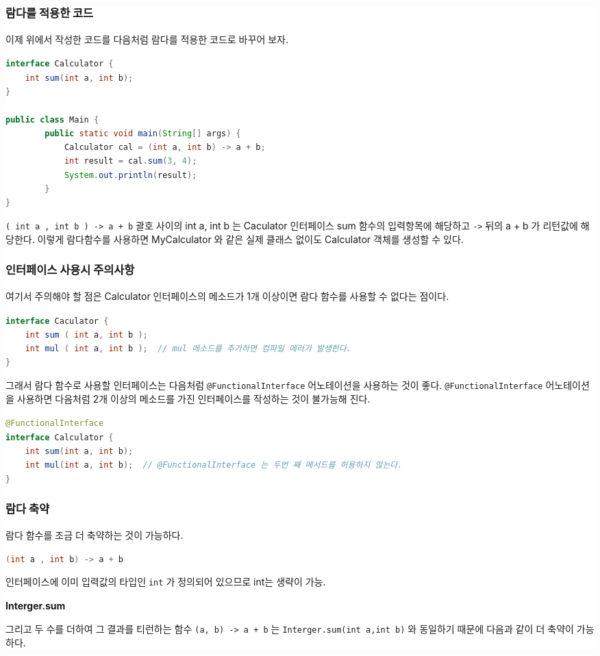 ### 람다를 적용한 코드

이제 위에서 작성한 코드를 다음처럼 람다를 적용한 코드로 바꾸어 보자.

```java
interface Calculator {
	int sum(int a, int b);
}

public class Main {
		public static void main(String[] args) {
			Calculator cal = (int a, int b) -> a + b;
			int result = cal.sum(3, 4);
			System.out.println(result);
		}
}
```

`( int a , int b ) -> a + b` 괄호 사이의 int a, int b 는 Caculator 인터페이스 sum 함수의 입력항목에 해당하고 `->` 뒤의 a + b 가 리턴값에 해당한다. 이렇게 람다함수를 사용하면 MyCalculator 와 같은 실제 클래스 없이도 Calculator 객체를 생성할 수 있다.

### 인터페이스 사용시 주의사항

여기서 주의해야 할 점은 Calculator 인터페이스의 메소드가 1개 이상이면 람다 함수를 사용할 수 없다는 점이다.

```java
interface Caculator {
	int sum ( int a, int b );
	int mul ( int a, int b );  // mul 메소드를 추가하면 컴파일 에러가 발생한다.
}
```

그래서 람다 함수로 사용할 인터페이스는 다음처럼 `@FunctionalInterface` 어노테이션을 사용하는 것이 좋다. `@FunctionalInterface` 어노테이션을 사용하면 다음처럼 2개 이상의 메소드를 가진 인터페이스를 작성하는 것이 불가능해 진다.

```java
@FunctionalInterface
interface Calculator {
    int sum(int a, int b);
    int mul(int a, int b);  // @FunctionalInterface 는 두번 째 메서드를 허용하지 않는다.
}
```

### 람다 축약

람다 함수를 조금 더 축약하는 것이 가능하다.

```java
(int a , int b) -> a + b
```

인터페이스에 이미 입력값의 타입인 `int` 가 정의되어 있으므로 int는 생략이 가능.

**Interger.sum**

그리고 두 수를 더하여 그 결과를 티런하는 함수 `(a, b) -> a + b` 는 `Interger.sum(int a,int b)` 와 동일하기 때문에 다음과 같이 더 축약이 가능하다.
